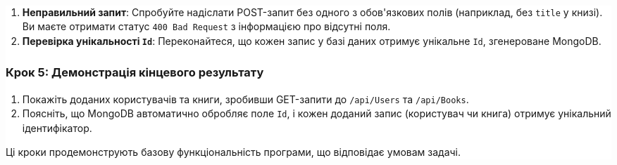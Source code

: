 1. **Неправильний запит**: Спробуйте надіслати POST-запит без одного з обов'язкових полів (наприклад, без `title` у книзі). Ви маєте отримати статус `400 Bad Request` з інформацією про відсутні поля.
2. **Перевірка унікальності `Id`**: Переконайтеся, що кожен запис у базі даних отримує унікальне `Id`, згенероване MongoDB.

### Крок 5: Демонстрація кінцевого результату

1. Покажіть доданих користувачів та книги, зробивши GET-запити до `/api/Users` та `/api/Books`.
2. Поясніть, що MongoDB автоматично обробляє поле `Id`, і кожен доданий запис (користувач чи книга) отримує унікальний ідентифікатор.

Ці кроки продемонструють базову функціональність програми, що відповідає умовам задачі.